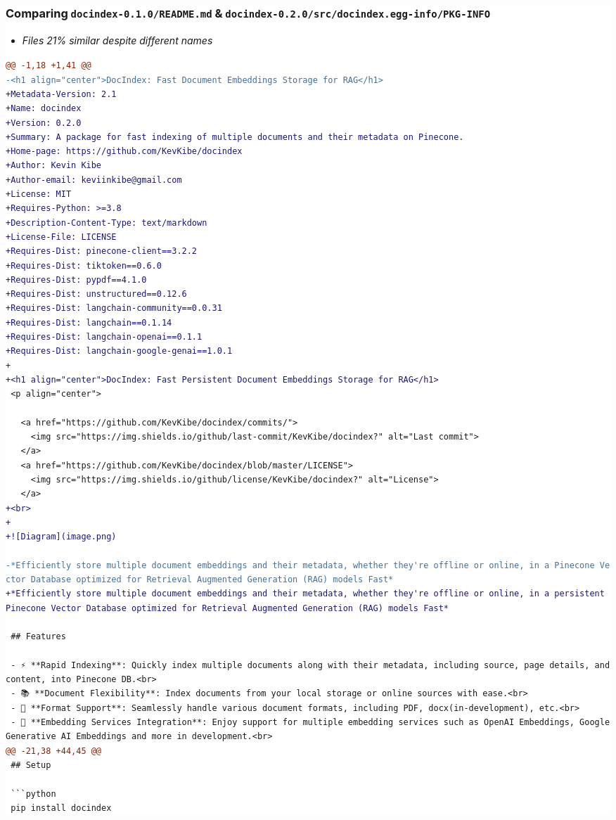 ### Comparing `docindex-0.1.0/README.md` & `docindex-0.2.0/src/docindex.egg-info/PKG-INFO`

 * *Files 21% similar despite different names*

```diff
@@ -1,18 +1,41 @@
-<h1 align="center">DocIndex: Fast Document Embeddings Storage for RAG</h1>
+Metadata-Version: 2.1
+Name: docindex
+Version: 0.2.0
+Summary: A package for fast indexing of multiple documents and their metadata on Pinecone.
+Home-page: https://github.com/KevKibe/docindex
+Author: Kevin Kibe
+Author-email: keviinkibe@gmail.com
+License: MIT
+Requires-Python: >=3.8
+Description-Content-Type: text/markdown
+License-File: LICENSE
+Requires-Dist: pinecone-client==3.2.2
+Requires-Dist: tiktoken==0.6.0
+Requires-Dist: pypdf==4.1.0
+Requires-Dist: unstructured==0.12.6
+Requires-Dist: langchain-community==0.0.31
+Requires-Dist: langchain==0.1.14
+Requires-Dist: langchain-openai==0.1.1
+Requires-Dist: langchain-google-genai==1.0.1
+
+<h1 align="center">DocIndex: Fast Persistent Document Embeddings Storage for RAG</h1>
 <p align="center">
 
   <a href="https://github.com/KevKibe/docindex/commits/">
     <img src="https://img.shields.io/github/last-commit/KevKibe/docindex?" alt="Last commit">
   </a>
   <a href="https://github.com/KevKibe/docindex/blob/master/LICENSE">
     <img src="https://img.shields.io/github/license/KevKibe/docindex?" alt="License">
   </a>
+<br>
+
+![Diagram](image.png)
 
-*Efficiently store multiple document embeddings and their metadata, whether they're offline or online, in a Pinecone Vector Database optimized for Retrieval Augmented Generation (RAG) models Fast* 
+*Efficiently store multiple document embeddings and their metadata, whether they're offline or online, in a persistent Pinecone Vector Database optimized for Retrieval Augmented Generation (RAG) models Fast* 
 
 ## Features
 
 - ⚡️ **Rapid Indexing**: Quickly index multiple documents along with their metadata, including source, page details, and content, into Pinecone DB.<br>
 - 📚 **Document Flexibility**: Index documents from your local storage or online sources with ease.<br>
 - 📂 **Format Support**: Seamlessly handle various document formats, including PDF, docx(in-development), etc.<br>
 - 🔁 **Embedding Services Integration**: Enjoy support for multiple embedding services such as OpenAI Embeddings, Google Generative AI Embeddings and more in development.<br>
@@ -21,38 +44,45 @@
 ## Setup
 
 ```python
 pip install docindex
 ```
 